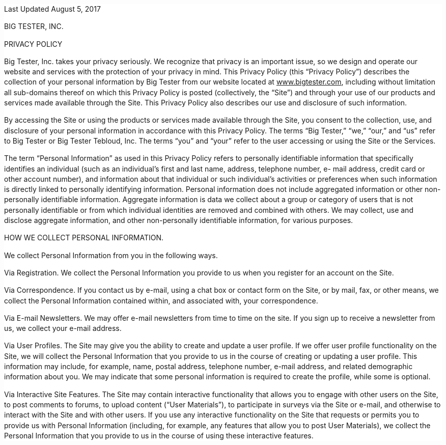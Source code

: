 Last Updated August 5, 2017

BIG TESTER, INC.

PRIVACY POLICY

Big Tester, Inc. takes your privacy seriously. We recognize that privacy is an important issue, so we design and operate our website and services with the protection of your privacy in mind. This Privacy Policy (this “Privacy Policy”) describes the collection of your personal information by Big Tester from our website located at www.bigtester.com, including without limitation all sub-domains thereof on which this Privacy Policy is posted (collectively, the “Site”) and through your use of our products and services made available through the Site. This Privacy Policy also describes our use and disclosure of such information.

By accessing the Site or using the products or services made available through the Site, you consent to the collection, use, and disclosure of your personal information in accordance with this Privacy Policy. The terms “Big Tester,” “we,” “our,” and “us” refer to Big Tester or Big Tester Tebloud, Inc. The terms “you” and “your” refer to the user accessing or using the Site or the Services.

The term “Personal Information” as used in this Privacy Policy refers to personally identifiable information that specifically identifies an individual (such as an individual’s first and last name, address, telephone number, e- mail address, credit card or other account number), and information about that individual or such individual’s activities or preferences when such information is directly linked to personally identifying information. Personal information does not include aggregated information or other non-personally identifiable information. Aggregate information is data we collect about a group or category of users that is not personally identifiable or from which individual identities are removed and combined with others. We may collect, use and disclose aggregate information, and other non-personally identifiable information, for various purposes.

HOW WE COLLECT PERSONAL INFORMATION.

We collect Personal Information from you in the following ways.

Via Registration. We collect the Personal Information you provide to us when you register for an account on the Site.

Via Correspondence. If you contact us by e-mail, using a chat box or contact form on the Site, or by mail, fax, or other means, we collect the Personal Information contained within, and associated with, your correspondence.

Via E-mail Newsletters. We may offer e-mail newsletters from time to time on the site. If you sign up to receive a newsletter from us, we collect your e-mail address.

Via User Profiles. The Site may give you the ability to create and update a user profile. If we offer user profile functionality on the Site, we will collect the Personal Information that you provide to us in the course of creating or updating a user profile. This information may include, for example, name, postal address, telephone number, e-mail address, and related demographic information about you. We may indicate that some personal information is required to create the profile, while some is optional.

Via Interactive Site Features. The Site may contain interactive functionality that allows you to engage with other users on the Site, to post comments to forums, to upload content (“User Materials”), to participate in surveys via the Site or e-mail, and otherwise to interact with the Site and with other users. If you use any interactive functionality on the Site that requests or permits you to provide us with Personal Information (including, for example, any features that allow you to post User Materials), we collect the Personal Information that you provide to us in the course of using these interactive features.
